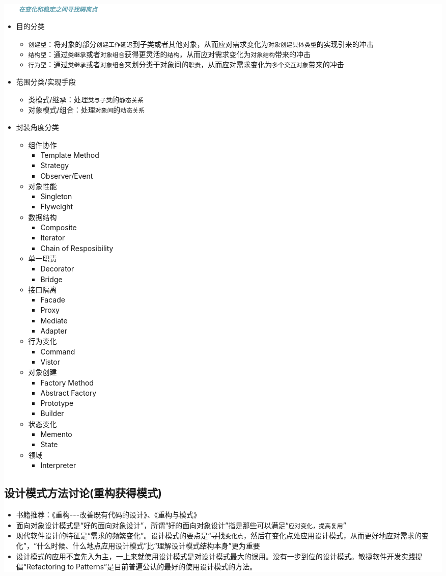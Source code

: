 ```markdown
	在变化和稳定之间寻找隔离点
```

* 目的分类

  * `创建型`：将对象的部分`创建工作延迟`到子类或者其他对象，从而应对需求变化为`对象创建具体类型`的实现引来的冲击
  * `结构型`：通过`类继承`或者`对象组合`获得更灵活的`结构`，从而应对需求变化为`对象结构`带来的冲击
  * `行为型`：通过`类继承`或者`对象组合`来划分类于对象间的`职责`，从而应对需求变化为`多个交互对象`带来的冲击
* 范围分类/实现手段

  * 类模式/继承：处理`类与子类`的`静态关系`
  * 对象模式/组合：处理`对象间`的`动态关系`
* 封装角度分类

  * 组件协作
    * Template Method
    * Strategy
    * Observer/Event
  * 对象性能
    * Singleton
    * Flyweight
  * 数据结构
    * Composite
    * Iterator
    * Chain of Resposibility
  * 单一职责
    * Decorator
    * Bridge
  * 接口隔离
    * Facade
    * Proxy
    * Mediate
    * Adapter
  * 行为变化
    * Command
    * Vistor
  * 对象创建
    * Factory Method
    * Abstract Factory
    * Prototype
    * Builder
  * 状态变化
    * Memento
    * State
  * 领域
    * Interpreter

## 设计模式方法讨论(重构获得模式)

* 书籍推荐：《重构---改善既有代码的设计》、《重构与模式》
* 面向对象设计模式是“好的面向对象设计”，所谓“好的面向对象设计”指是那些可以满足“`应对变化，提高复用`”
* 现代软件设计的特征是“需求的频繁变化”。设计模式的要点是“寻找`变化点`，然后在变化点处应用设计模式，从而更好地应对需求的变化”，“什么时候、什么地点应用设计模式”比“理解设计模式结构本身”更为重要
* 设计模式的应用不宜先入为主，一上来就使用设计模式是对设计模式最大的误用。没有一步到位的设计模式。敏捷软件开发实践提倡“Refactoring to Patterns”是目前普遍公认的最好的使用设计模式的方法。
